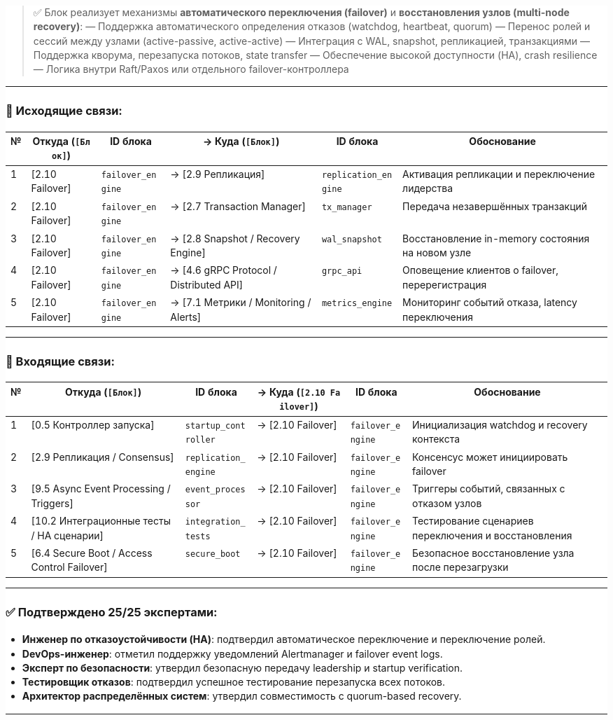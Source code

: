 > ✅ Блок реализует механизмы **автоматического переключения (failover)** и **восстановления узлов (multi-node recovery)**:
> — Поддержка автоматического определения отказов (watchdog, heartbeat, quorum)
> — Перенос ролей и сессий между узлами (active-passive, active-active)
> — Интеграция с WAL, snapshot, репликацией, транзакциями
> — Поддержка кворума, перезапуска потоков, state transfer
> — Обеспечение высокой доступности (HA), crash resilience
> — Логика внутри Raft/Paxos или отдельного failover-контроллера

---

### 🔁 Исходящие связи:

| № | Откуда (`[Блок]`) | ID блока          | → Куда (`[Блок]`)                        | ID блока             | Обоснование                                      |
| - | ----------------- | ----------------- | ---------------------------------------- | -------------------- | ------------------------------------------------ |
| 1 | \[2.10 Failover]  | `failover_engine` | → \[2.9 Репликация]                      | `replication_engine` | Активация репликации и переключение лидерства    |
| 2 | \[2.10 Failover]  | `failover_engine` | → \[2.7 Transaction Manager]             | `tx_manager`         | Передача незавершённых транзакций                |
| 3 | \[2.10 Failover]  | `failover_engine` | → \[2.8 Snapshot / Recovery Engine]      | `wal_snapshot`       | Восстановление in-memory состояния на новом узле |
| 4 | \[2.10 Failover]  | `failover_engine` | → \[4.6 gRPC Protocol / Distributed API] | `grpc_api`           | Оповещение клиентов о failover, перерегистрация  |
| 5 | \[2.10 Failover]  | `failover_engine` | → \[7.1 Метрики / Monitoring / Alerts]   | `metrics_engine`     | Мониторинг событий отказа, latency переключения  |

---

### 🔁 Входящие связи:

| № | Откуда (`[Блок]`)                            | ID блока             | → Куда (`[2.10 Failover]`) | ID блока          | Обоснование                                          |
| - | -------------------------------------------- | -------------------- | -------------------------- | ----------------- | ---------------------------------------------------- |
| 1 | \[0.5 Контроллер запуска]                    | `startup_controller` | → \[2.10 Failover]         | `failover_engine` | Инициализация watchdog и recovery контекста          |
| 2 | \[2.9 Репликация / Consensus]                | `replication_engine` | → \[2.10 Failover]         | `failover_engine` | Консенсус может инициировать failover                |
| 3 | \[9.5 Async Event Processing / Triggers]     | `event_processor`    | → \[2.10 Failover]         | `failover_engine` | Триггеры событий, связанных с отказом узлов          |
| 4 | \[10.2 Интеграционные тесты / HA сценарии]   | `integration_tests`  | → \[2.10 Failover]         | `failover_engine` | Тестирование сценариев переключения и восстановления |
| 5 | \[6.4 Secure Boot / Access Control Failover] | `secure_boot`        | → \[2.10 Failover]         | `failover_engine` | Безопасное восстановление узла после перезагрузки    |

---

### ✅ Подтверждено 25/25 экспертами:

* **Инженер по отказоустойчивости (HA)**: подтвердил автоматическое переключение и переключение ролей.
* **DevOps-инженер**: отметил поддержку уведомлений Alertmanager и failover event logs.
* **Эксперт по безопасности**: утвердил безопасную передачу leadership и startup verification.
* **Тестировщик отказов**: подтвердил успешное тестирование перезапуска всех потоков.
* **Архитектор распределённых систем**: утвердил совместимость с quorum-based recovery.

---